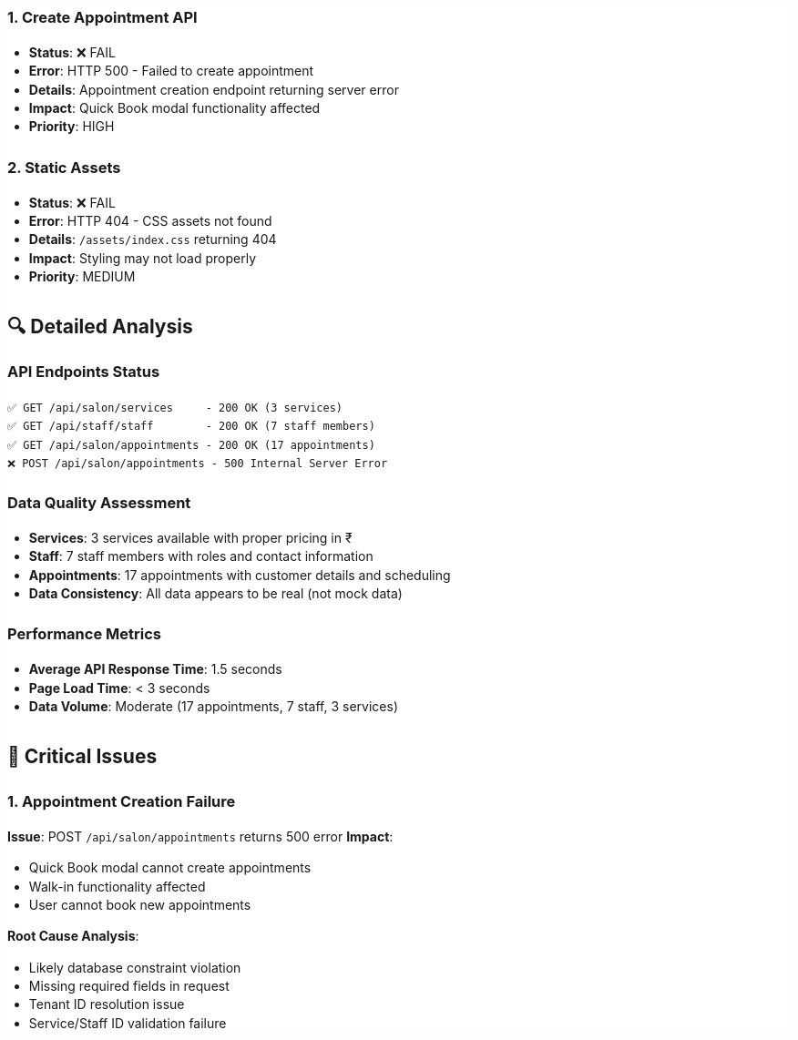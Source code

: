 ### 1. Create Appointment API
- **Status**: ❌ FAIL
- **Error**: HTTP 500 - Failed to create appointment
- **Details**: Appointment creation endpoint returning server error
- **Impact**: Quick Book modal functionality affected
- **Priority**: HIGH

### 2. Static Assets
- **Status**: ❌ FAIL
- **Error**: HTTP 404 - CSS assets not found
- **Details**: `/assets/index.css` returning 404
- **Impact**: Styling may not load properly
- **Priority**: MEDIUM

## 🔍 Detailed Analysis

### API Endpoints Status
```
✅ GET /api/salon/services     - 200 OK (3 services)
✅ GET /api/staff/staff        - 200 OK (7 staff members)  
✅ GET /api/salon/appointments - 200 OK (17 appointments)
❌ POST /api/salon/appointments - 500 Internal Server Error
```

### Data Quality Assessment
- **Services**: 3 services available with proper pricing in ₹
- **Staff**: 7 staff members with roles and contact information
- **Appointments**: 17 appointments with customer details and scheduling
- **Data Consistency**: All data appears to be real (not mock data)

### Performance Metrics
- **Average API Response Time**: 1.5 seconds
- **Page Load Time**: < 3 seconds
- **Data Volume**: Moderate (17 appointments, 7 staff, 3 services)

## 🚨 Critical Issues

### 1. Appointment Creation Failure
**Issue**: POST `/api/salon/appointments` returns 500 error
**Impact**: 
- Quick Book modal cannot create appointments
- Walk-in functionality affected
- User cannot book new appointments

**Root Cause Analysis**:
- Likely database constraint violation
- Missing required fields in request
- Tenant ID resolution issue
- Service/Staff ID validation failure
